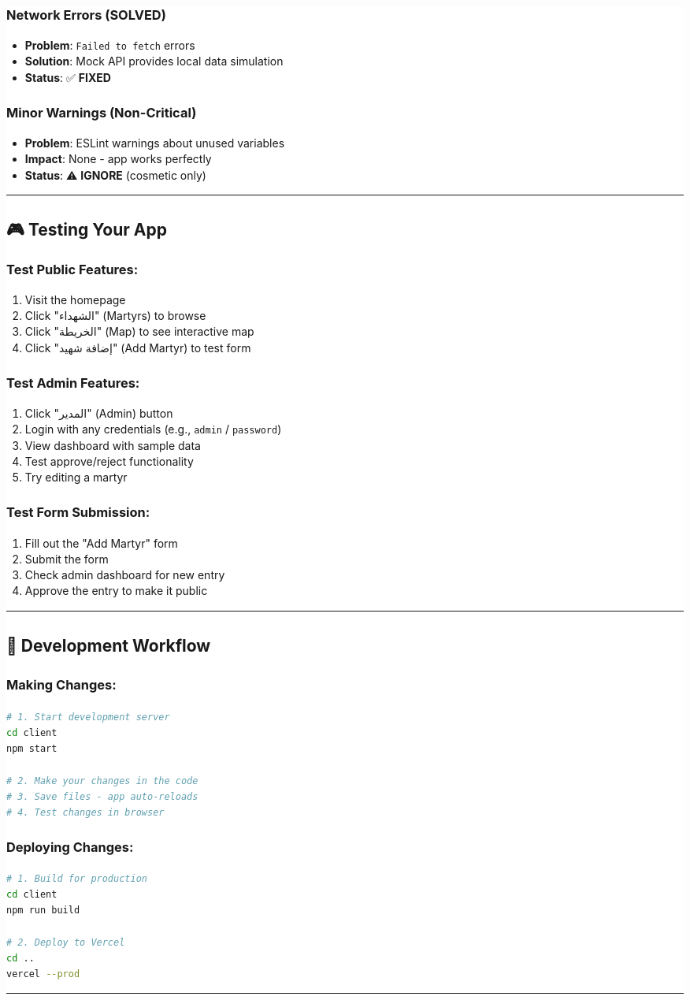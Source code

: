 ### **Network Errors (SOLVED)**
- **Problem**: `Failed to fetch` errors
- **Solution**: Mock API provides local data simulation
- **Status**: ✅ **FIXED**

### **Minor Warnings (Non-Critical)**
- **Problem**: ESLint warnings about unused variables
- **Impact**: None - app works perfectly
- **Status**: ⚠️ **IGNORE** (cosmetic only)

---

## 🎮 **Testing Your App**

### **Test Public Features:**
1. Visit the homepage
2. Click "الشهداء" (Martyrs) to browse
3. Click "الخريطة" (Map) to see interactive map
4. Click "إضافة شهيد" (Add Martyr) to test form

### **Test Admin Features:**
1. Click "المدير" (Admin) button
2. Login with any credentials (e.g., `admin` / `password`)
3. View dashboard with sample data
4. Test approve/reject functionality
5. Try editing a martyr

### **Test Form Submission:**
1. Fill out the "Add Martyr" form
2. Submit the form
3. Check admin dashboard for new entry
4. Approve the entry to make it public

---

## 🔄 **Development Workflow**

### **Making Changes:**
```bash
# 1. Start development server
cd client
npm start

# 2. Make your changes in the code
# 3. Save files - app auto-reloads
# 4. Test changes in browser
```

### **Deploying Changes:**
```bash
# 1. Build for production
cd client
npm run build

# 2. Deploy to Vercel
cd ..
vercel --prod
```

---